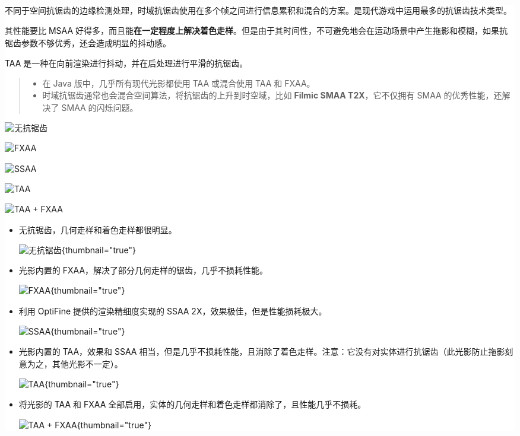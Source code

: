 不同于空间抗锯齿的边缘检测处理，时域抗锯齿使用在多个帧之间进行信息累积和混合的方案。是现代游戏中运用最多的抗锯齿技术类型。

其性能要比 MSAA 好得多，而且能**在一定程度上解决着色走样**。但是由于其时间性，不可避免地会在运动场景中产生拖影和模糊，如果抗锯齿参数不够优秀，还会造成明显的抖动感。

TAA 是一种在向前渲染进行抖动，并在后处理进行平滑的抗锯齿。

> - 在 Java 版中，几乎所有现代光影都使用 TAA 或混合使用 TAA 和 FXAA。
> - 时域抗锯齿通常也会混合空间算法，将抗锯齿的上升到时空域，比如 **Filmic SMAA T2X**，它不仅拥有 SMAA 的优秀性能，还解决了 SMAA 的闪烁问题。

<tabs>
<tab title="无">

![无抗锯齿](AA_NONE.png "无抗锯齿")

</tab>
<tab title="FXAA">

![FXAA](AA_FXAA.png "FXAA")

</tab>
<tab title="SSAA">

![SSAA](AA_SSAA.png "SSAA")

</tab>
<tab title="TAA">

![TAA](AA_TAA.png "TAA")

</tab>
<tab title="TAA + FXAA">

![TAA + FXAA](AA_TAA_FXAA.png "TAA+FXAA")

</tab>
<tab title="条文对比">

- 无抗锯齿，几何走样和着色走样都很明显。

  ![无抗锯齿](AA_NONE.png "无抗锯齿"){thumbnail="true"}

- 光影内置的 FXAA，解决了部分几何走样的锯齿，几乎不损耗性能。

  ![FXAA](AA_FXAA.png "FXAA"){thumbnail="true"}

- 利用 OptiFine 提供的渲染精细度实现的 SSAA 2X，效果极佳，但是性能损耗极大。

  ![SSAA](AA_SSAA.png "SSAA"){thumbnail="true"}

- 光影内置的 TAA，效果和 SSAA 相当，但是几乎不损耗性能，且消除了着色走样。注意：它没有对实体进行抗锯齿（此光影防止拖影刻意为之，其他光影不一定）。

  ![TAA](AA_TAA.png "TAA"){thumbnail="true"}

- 将光影的 TAA 和 FXAA 全部启用，实体的几何走样和着色走样都消除了，且性能几乎不损耗。

  ![TAA + FXAA](AA_TAA_FXAA.png "TAA+FXAA"){thumbnail="true"}
